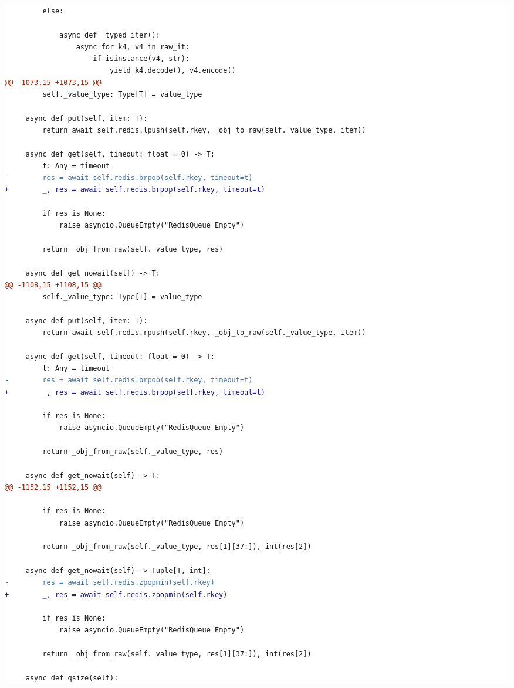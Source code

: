 ```diff
         else:
 
             async def _typed_iter():
                 async for k4, v4 in raw_it:
                     if isinstance(v4, str):
                         yield k4.decode(), v4.encode()
@@ -1073,15 +1073,15 @@
         self._value_type: Type[T] = value_type
 
     async def put(self, item: T):
         return await self.redis.lpush(self.rkey, _obj_to_raw(self._value_type, item))
 
     async def get(self, timeout: float = 0) -> T:
         t: Any = timeout
-        res = await self.redis.brpop(self.rkey, timeout=t)
+        _, res = await self.redis.brpop(self.rkey, timeout=t)
 
         if res is None:
             raise asyncio.QueueEmpty("RedisQueue Empty")
 
         return _obj_from_raw(self._value_type, res)
 
     async def get_nowait(self) -> T:
@@ -1108,15 +1108,15 @@
         self._value_type: Type[T] = value_type
 
     async def put(self, item: T):
         return await self.redis.rpush(self.rkey, _obj_to_raw(self._value_type, item))
 
     async def get(self, timeout: float = 0) -> T:
         t: Any = timeout
-        res = await self.redis.brpop(self.rkey, timeout=t)
+        _, res = await self.redis.brpop(self.rkey, timeout=t)
 
         if res is None:
             raise asyncio.QueueEmpty("RedisQueue Empty")
 
         return _obj_from_raw(self._value_type, res)
 
     async def get_nowait(self) -> T:
@@ -1152,15 +1152,15 @@
 
         if res is None:
             raise asyncio.QueueEmpty("RedisQueue Empty")
 
         return _obj_from_raw(self._value_type, res[1][37:]), int(res[2])
 
     async def get_nowait(self) -> Tuple[T, int]:
-        res = await self.redis.zpopmin(self.rkey)
+        _, res = await self.redis.zpopmin(self.rkey)
 
         if res is None:
             raise asyncio.QueueEmpty("RedisQueue Empty")
 
         return _obj_from_raw(self._value_type, res[1][37:]), int(res[2])
 
     async def qsize(self):
```
